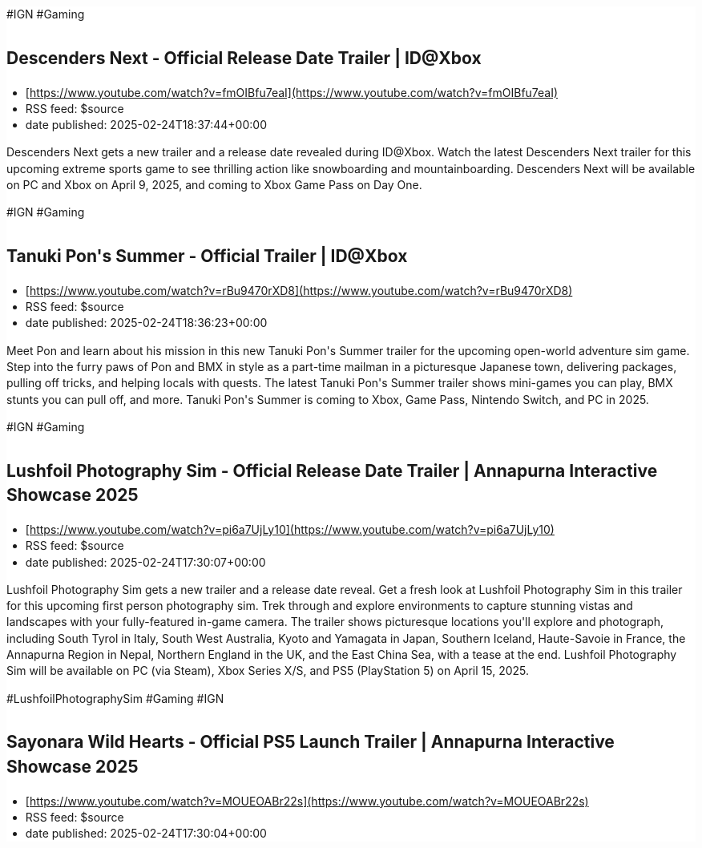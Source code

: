 #IGN #Gaming

## Descenders Next - Official Release Date Trailer | ID@Xbox
 - [https://www.youtube.com/watch?v=fmOIBfu7eaI](https://www.youtube.com/watch?v=fmOIBfu7eaI)
 - RSS feed: $source
 - date published: 2025-02-24T18:37:44+00:00

Descenders Next gets a new trailer and a release date revealed during ID@Xbox. Watch the latest Descenders Next trailer for this upcoming extreme sports game to see thrilling action like snowboarding and mountainboarding. 
Descenders Next will be available on PC and Xbox on April 9, 2025, and coming to Xbox Game Pass on Day One.

#IGN #Gaming

## Tanuki Pon's Summer - Official Trailer | ID@Xbox
 - [https://www.youtube.com/watch?v=rBu9470rXD8](https://www.youtube.com/watch?v=rBu9470rXD8)
 - RSS feed: $source
 - date published: 2025-02-24T18:36:23+00:00

Meet Pon and learn about his mission in this new Tanuki Pon's Summer trailer for the upcoming open-world adventure sim game. Step into the furry paws of Pon and BMX in style as a part-time mailman in a picturesque Japanese town, delivering packages, pulling off tricks, and helping locals with quests. The latest Tanuki Pon's Summer trailer shows mini-games you can play, BMX stunts you can pull off, and more. 
Tanuki Pon's Summer is coming to Xbox, Game Pass, Nintendo Switch, and PC in 2025.

#IGN #Gaming

## Lushfoil Photography Sim - Official Release Date Trailer | Annapurna Interactive Showcase 2025
 - [https://www.youtube.com/watch?v=pi6a7UjLy10](https://www.youtube.com/watch?v=pi6a7UjLy10)
 - RSS feed: $source
 - date published: 2025-02-24T17:30:07+00:00

Lushfoil Photography Sim gets a new trailer and a release date reveal. Get a fresh look at Lushfoil Photography Sim in this trailer for this upcoming first person photography sim. Trek through and explore environments to capture stunning vistas and landscapes with your fully-featured in-game camera. The trailer shows picturesque locations you'll explore and photograph, including South Tyrol in Italy, South West Australia, Kyoto and Yamagata in Japan, Southern Iceland, Haute-Savoie in France, the Annapurna Region in Nepal, Northern England in the UK, and the East China Sea, with a tease at the end. Lushfoil Photography Sim will be available on PC (via Steam), Xbox Series X/S, and PS5 (PlayStation 5) on April 15, 2025.

#LushfoilPhotographySim #Gaming #IGN

## Sayonara Wild Hearts - Official PS5 Launch Trailer | Annapurna Interactive Showcase 2025
 - [https://www.youtube.com/watch?v=MOUEOABr22s](https://www.youtube.com/watch?v=MOUEOABr22s)
 - RSS feed: $source
 - date published: 2025-02-24T17:30:04+00:00

